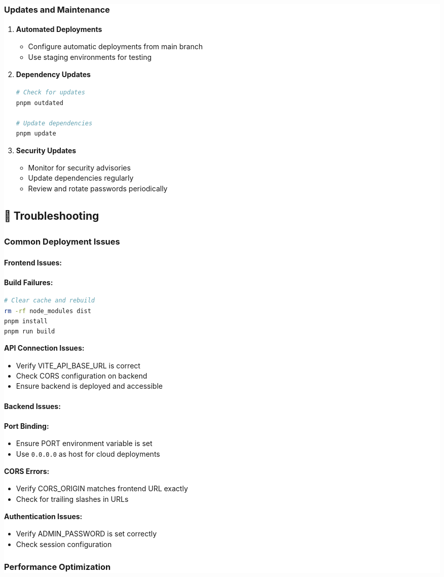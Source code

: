 ### Updates and Maintenance

1. **Automated Deployments**
   - Configure automatic deployments from main branch
   - Use staging environments for testing

2. **Dependency Updates**
   ```bash
   # Check for updates
   pnpm outdated
   
   # Update dependencies
   pnpm update
   ```

3. **Security Updates**
   - Monitor for security advisories
   - Update dependencies regularly
   - Review and rotate passwords periodically

## 🚨 Troubleshooting

### Common Deployment Issues

#### Frontend Issues:

**Build Failures:**
```bash
# Clear cache and rebuild
rm -rf node_modules dist
pnpm install
pnpm run build
```

**API Connection Issues:**
- Verify VITE_API_BASE_URL is correct
- Check CORS configuration on backend
- Ensure backend is deployed and accessible

#### Backend Issues:

**Port Binding:**
- Ensure PORT environment variable is set
- Use `0.0.0.0` as host for cloud deployments

**CORS Errors:**
- Verify CORS_ORIGIN matches frontend URL exactly
- Check for trailing slashes in URLs

**Authentication Issues:**
- Verify ADMIN_PASSWORD is set correctly
- Check session configuration

### Performance Optimization
